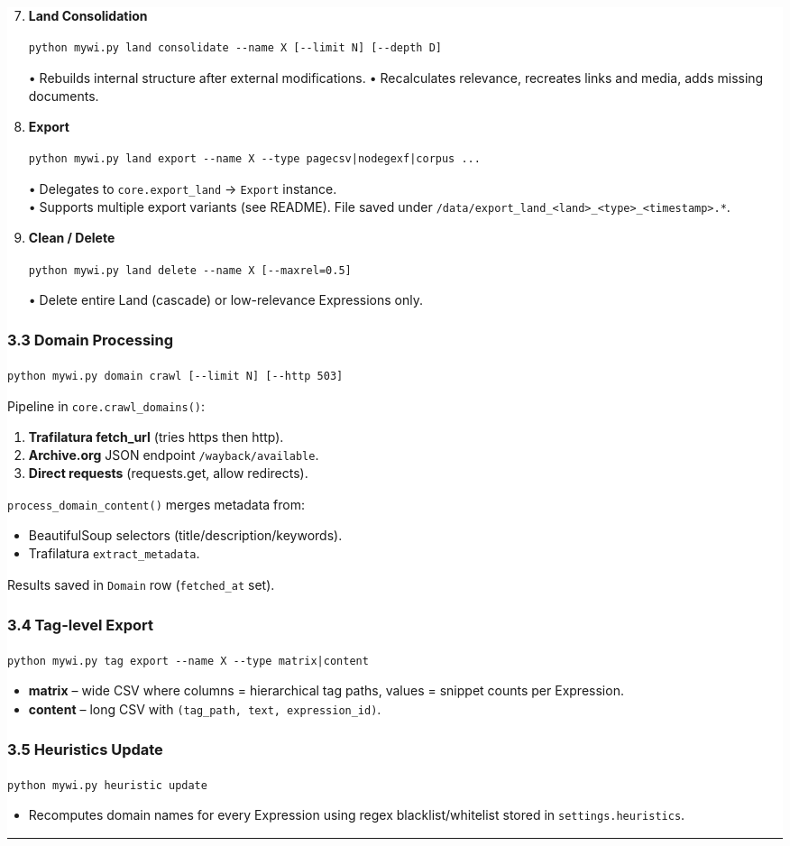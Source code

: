 7. **Land Consolidation**  
   ```
   python mywi.py land consolidate --name X [--limit N] [--depth D]
   ```  
   • Rebuilds internal structure after external modifications.
   • Recalculates relevance, recreates links and media, adds missing documents.

8. **Export**  
   ```
   python mywi.py land export --name X --type pagecsv|nodegexf|corpus ...
   ```  
   • Delegates to `core.export_land` → `Export` instance.  
   • Supports multiple export variants (see README). File saved under `/data/export_land_<land>_<type>_<timestamp>.*`.

9. **Clean / Delete**  
   ```
   python mywi.py land delete --name X [--maxrel=0.5]
   ```  
   • Delete entire Land (cascade) or low-relevance Expressions only.

### 3.3 Domain Processing

```
python mywi.py domain crawl [--limit N] [--http 503]
```

Pipeline in `core.crawl_domains()`:

1. **Trafilatura fetch_url** (tries https then http).  
2. **Archive.org** JSON endpoint `/wayback/available`.  
3. **Direct requests** (requests.get, allow redirects).

`process_domain_content()` merges metadata from:
* BeautifulSoup selectors (title/description/keywords).  
* Trafilatura `extract_metadata`.  

Results saved in `Domain` row (`fetched_at` set).

### 3.4 Tag-level Export

```
python mywi.py tag export --name X --type matrix|content
```

* **matrix** – wide CSV where columns = hierarchical tag paths, values = snippet counts per Expression.  
* **content** – long CSV with `(tag_path, text, expression_id)`.

### 3.5 Heuristics Update

```
python mywi.py heuristic update
```
* Recomputes domain names for every Expression using regex blacklist/whitelist stored in `settings.heuristics`.

---
